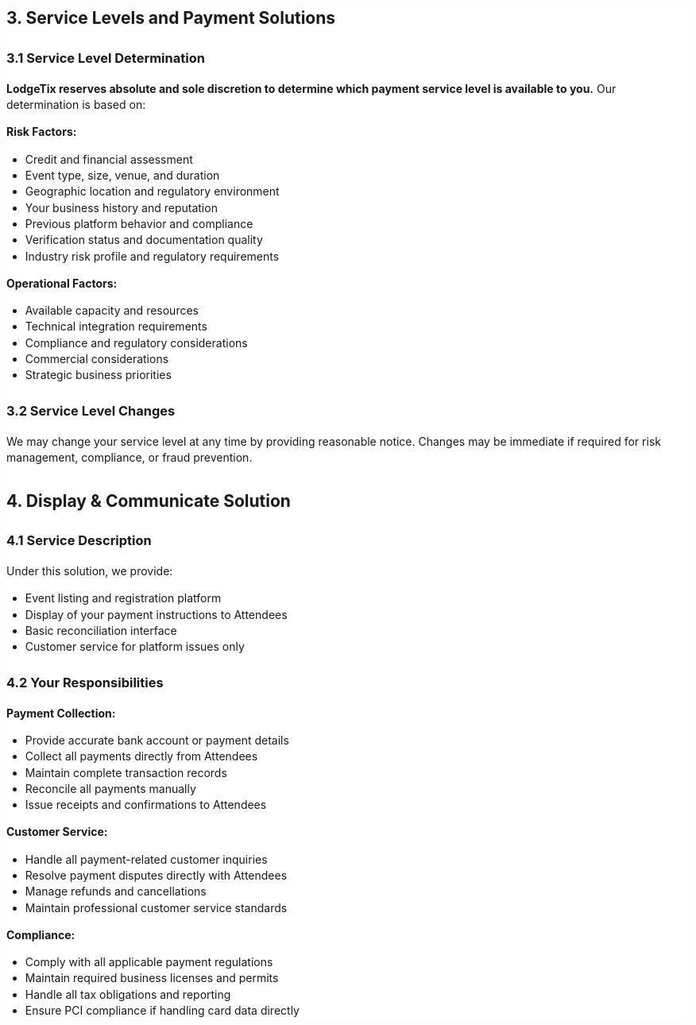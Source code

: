 ## 3. Service Levels and Payment Solutions

### 3.1 Service Level Determination
**LodgeTix reserves absolute and sole discretion to determine which payment service level is available to you.** Our determination is based on:

**Risk Factors:**
- Credit and financial assessment
- Event type, size, venue, and duration
- Geographic location and regulatory environment
- Your business history and reputation
- Previous platform behavior and compliance
- Verification status and documentation quality
- Industry risk profile and regulatory requirements

**Operational Factors:**
- Available capacity and resources
- Technical integration requirements
- Compliance and regulatory considerations
- Commercial considerations
- Strategic business priorities

### 3.2 Service Level Changes
We may change your service level at any time by providing reasonable notice. Changes may be immediate if required for risk management, compliance, or fraud prevention.

## 4. Display & Communicate Solution

### 4.1 Service Description
Under this solution, we provide:
- Event listing and registration platform
- Display of your payment instructions to Attendees
- Basic reconciliation interface
- Customer service for platform issues only

### 4.2 Your Responsibilities
**Payment Collection:**
- Provide accurate bank account or payment details
- Collect all payments directly from Attendees
- Maintain complete transaction records
- Reconcile all payments manually
- Issue receipts and confirmations to Attendees

**Customer Service:**
- Handle all payment-related customer inquiries
- Resolve payment disputes directly with Attendees
- Manage refunds and cancellations
- Maintain professional customer service standards

**Compliance:**
- Comply with all applicable payment regulations
- Maintain required business licenses and permits
- Handle all tax obligations and reporting
- Ensure PCI compliance if handling card data directly
